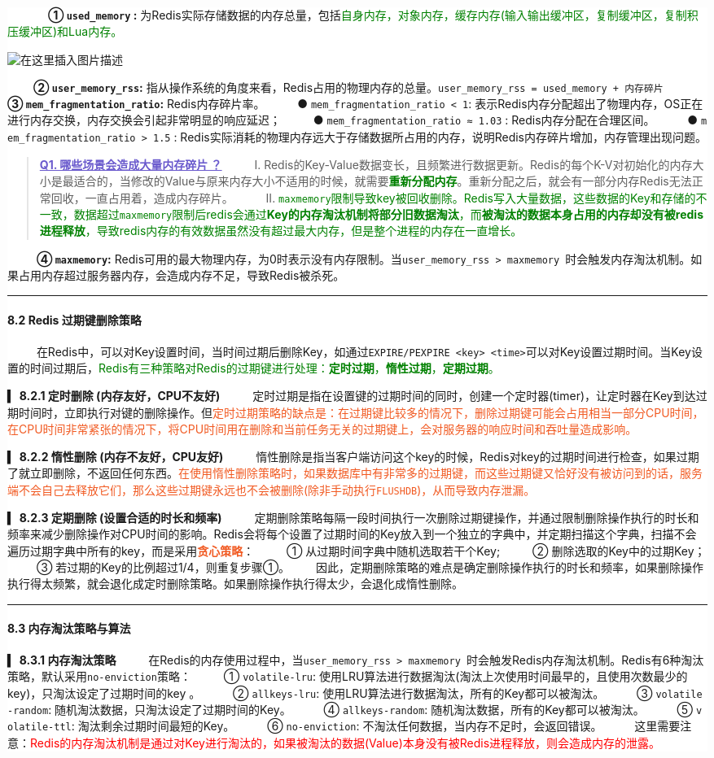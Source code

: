 &emsp;
&emsp;&emsp; **① `used_memory` :** 为Redis实际存储数据的内存总量，包括<font color=green>自身内存，对象内存，缓存内存(输入输出缓冲区，复制缓冲区，复制积压缓冲区)和Lua内存。</font>

![在这里插入图片描述](https://img-blog.csdnimg.cn/2021030617354664.png?x-oss-process=image/watermark,type_ZmFuZ3poZW5naGVpdGk,shadow_10,text_aHR0cHM6Ly9ibG9nLmNzZG4ubmV0L3dlaXhpbl80Mjk2Mzk2OQ==,size_16,color_FFFFFF,t_70)

&emsp;&emsp;  **② `user_memory_rss`:** 指从操作系统的角度来看，Redis占用的物理内存的总量。`user_memory_rss = used_memory + 内存碎片`
&emsp;
&emsp;&emsp;  **③ `mem_fragmentation_ratio`:** Redis内存碎片率。
&emsp; &emsp;  ● `mem_fragmentation_ratio < 1`: 表示Redis内存分配超出了物理内存，OS正在进行内存交换，内存交换会引起非常明显的响应延迟；
&emsp; &emsp;  ● `mem_fragmentation_ratio ≈ 1.03` : Redis内存分配在合理区间。
&emsp; &emsp;  ● `mem_fragmentation_ratio > 1.5` : Redis实际消耗的物理内存远大于存储数据所占用的内存，说明Redis内存碎片增加，内存管理出现问题。

><font color=SlateBlue><u> **Q1.  哪些场景会造成大量内存碎片 ？**</u></font>
&emsp; &emsp;   Ⅰ. Redis的Key-Value数据变长，且频繁进行数据更新。Redis的每个K-V对初始化的内存大小是最适合的，当修改的Value与原来内存大小不适用的时候，就需要<font color=green>**重新分配内存**</font>。重新分配之后，就会有一部分内存Redis无法正常回收，一直占用着，造成内存碎片。
&emsp; &emsp;  Ⅱ. <font color=green>`maxmemory`限制导致key被回收删除。Redis写入大量数据，这些数据的Key和存储的不一致，数据超过`maxmemory`限制后redis会通过**Key的内存淘汰机制将部分旧数据淘汰**，而**被淘汰的数据本身占用的内存却没有被redis进程释放**，导致redis内存的有效数据虽然没有超过最大内存，但是整个进程的内存在一直增长。</font>

&emsp; &emsp;  **④ `maxmemory`:** Redis可用的最大物理内存，为0时表示没有内存限制。当`user_memory_rss > maxmemory `时会触发内存淘汰机制。如果占用内存超过服务器内存，会造成内存不足，导致Redis被杀死。
***
#### 8.2 Redis 过期键删除策略
&emsp; &emsp;  在Redis中，可以对Key设置时间，当时间过期后删除Key，如通过`EXPIRE/PEXPIRE <key> <time>`可以对Key设置过期时间。当Key设置的时间过期后，<font color=green>Redis有三种策略对Redis的过期键进行处理：**定时过期**，**惰性过期**，**定期过期**。</font>

 ▍ **8.2.1 定时删除 (内存友好，CPU不友好)**
&emsp; &emsp;  定时过期是指在设置键的过期时间的同时，创建一个定时器(timer)，让定时器在Key到达过期时间时，立即执行对键的删除操作。但<font color=f15a22>定时过期策略的缺点是：在过期键比较多的情况下，删除过期键可能会占用相当一部分CPU时间，在CPU时间非常紧张的情况下，将CPU时间用在删除和当前任务无关的过期键上，会对服务器的响应时间和吞吐量造成影响。</font>

 ▍ **8.2.2 惰性删除 (内存不友好，CPU友好)**
&emsp; &emsp;  惰性删除是指当客户端访问这个key的时候，Redis对key的过期时间进行检查，如果过期了就立即删除，不返回任何东西。<font color=f15a22>在使用惰性删除策略时，如果数据库中有非常多的过期键，而这些过期键又恰好没有被访问到的话，服务端不会自己去释放它们，那么这些过期键永远也不会被删除(除非手动执行`FLUSHDB`)，从而导致内存泄漏。</font>

 ▍ **8.2.3 定期删除 (设置合适的时长和频率)**
&emsp; &emsp; 定期删除策略每隔一段时间执行一次删除过期键操作，并通过限制删除操作执行的时长和频率来减少删除操作对CPU时间的影响。Redis会将每个设置了过期时间的Key放入到一个独立的字典中，并定期扫描这个字典，扫描不会遍历过期字典中所有的key，而是采用<font color=f15a22>**贪心策略**</font>：
&emsp; &emsp;  ① 从过期时间字典中随机选取若干个Key;
&emsp; &emsp;  ② 删除选取的Key中的过期Key；
&emsp; &emsp;  ③ 若过期的Key的比例超过1/4，则重复步骤①。
&emsp;&emsp;因此，定期删除策略的难点是确定删除操作执行的时长和频率，如果删除操作执行得太频繁，就会退化成定时删除策略。如果删除操作执行得太少，会退化成惰性删除。
***
#### 8.3 内存淘汰策略与算法
 ▍ **8.3.1 内存淘汰策略**
&emsp; &emsp; 在Redis的内存使用过程中，当`user_memory_rss > maxmemory `时会触发Redis内存淘汰机制。Redis有6种淘汰策略，默认采用`no-enviction`策略：
&emsp; &emsp;  ① `volatile-lru`: 使用LRU算法进行数据淘汰(淘汰上次使用时间最早的，且使用次数最少的key)，只淘汰设定了过期时间的key 。
&emsp; &emsp;  ② `allkeys-lru`:  使用LRU算法进行数据淘汰，所有的Key都可以被淘汰。
&emsp; &emsp;  ③ `volatile-random`:  随机淘汰数据，只淘汰设定了过期时间的Key。
&emsp; &emsp;  ④ `allkeys-random`: 随机淘汰数据，所有的Key都可以被淘汰。
&emsp; &emsp;  ⑤ `volatile-ttl`: 淘汰剩余过期时间最短的Key。
&emsp; &emsp;  ⑥ `no-enviction`: 不淘汰任何数据，当内存不足时，会返回错误。
&emsp; &emsp; 这里需要注意：<font color=red>Redis的内存淘汰机制是通过对Key进行淘汰的，如果被淘汰的数据(Value)本身没有被Redis进程释放，则会造成内存的泄露。</font>
